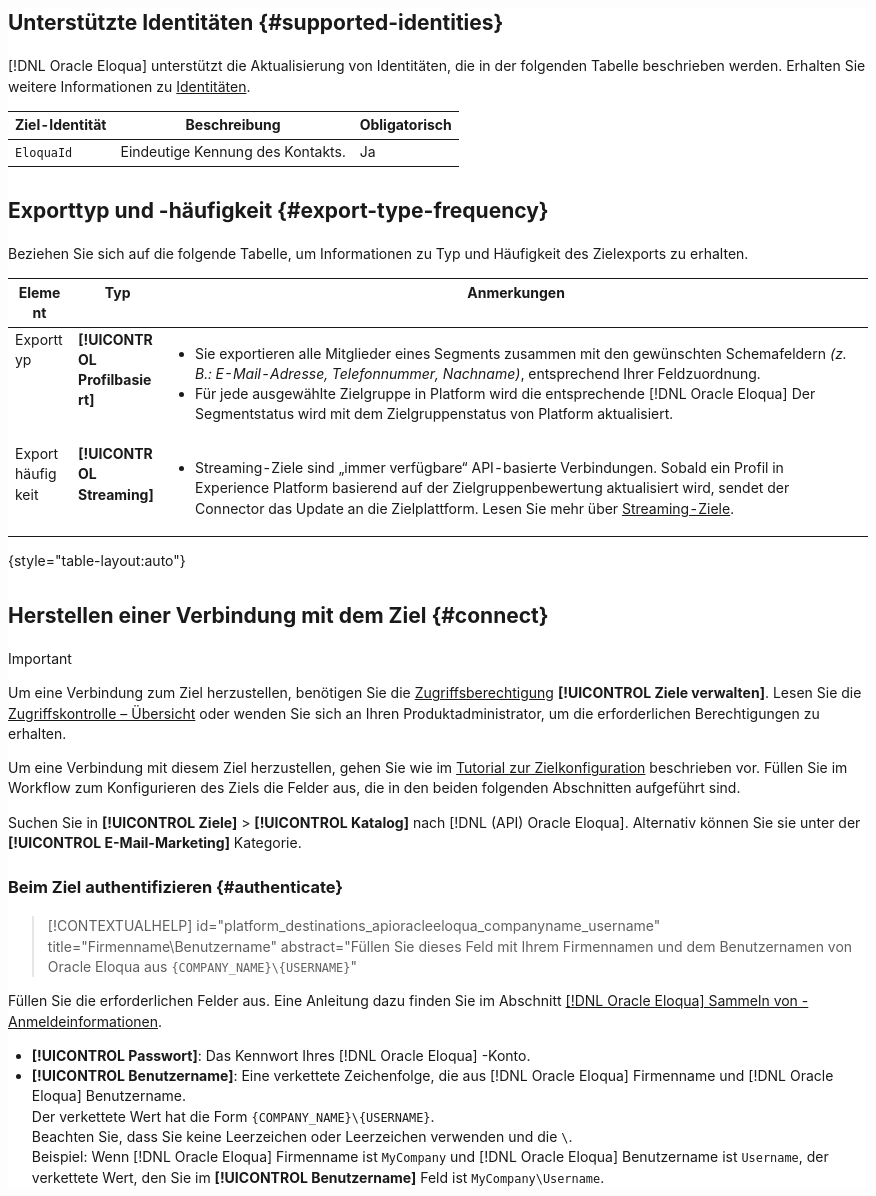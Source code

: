 ## Unterstützte Identitäten {#supported-identities}

[!DNL Oracle Eloqua] unterstützt die Aktualisierung von Identitäten, die in der folgenden Tabelle beschrieben werden. Erhalten Sie weitere Informationen zu [Identitäten](/help/identity-service/namespaces.md).

| Ziel-Identität | Beschreibung | Obligatorisch |
|---|---|---|
| `EloquaId` | Eindeutige Kennung des Kontakts. | Ja |

## Exporttyp und -häufigkeit {#export-type-frequency}

Beziehen Sie sich auf die folgende Tabelle, um Informationen zu Typ und Häufigkeit des Zielexports zu erhalten.

| Element | Typ | Anmerkungen |
---------|----------|---------|
| Exporttyp | **[!UICONTROL Profilbasiert]** | <ul><li>Sie exportieren alle Mitglieder eines Segments zusammen mit den gewünschten Schemafeldern *(z. B.: E-Mail-Adresse, Telefonnummer, Nachname)*, entsprechend Ihrer Feldzuordnung.</li><li> Für jede ausgewählte Zielgruppe in Platform wird die entsprechende [!DNL Oracle Eloqua] Der Segmentstatus wird mit dem Zielgruppenstatus von Platform aktualisiert.</li></ul> |
| Exporthäufigkeit | **[!UICONTROL Streaming]** | <ul><li>Streaming-Ziele sind „immer verfügbare“ API-basierte Verbindungen. Sobald ein Profil in Experience Platform basierend auf der Zielgruppenbewertung aktualisiert wird, sendet der Connector das Update an die Zielplattform. Lesen Sie mehr über [Streaming-Ziele](/help/destinations/destination-types.md#streaming-destinations).</li></ul> |

{style="table-layout:auto"}

## Herstellen einer Verbindung mit dem Ziel {#connect}

>[!IMPORTANT]
>
>Um eine Verbindung zum Ziel herzustellen, benötigen Sie die [Zugriffsberechtigung](/help/access-control/home.md#permissions) **[!UICONTROL Ziele verwalten]**. Lesen Sie die [Zugriffskontrolle – Übersicht](/help/access-control/ui/overview.md) oder wenden Sie sich an Ihren Produktadministrator, um die erforderlichen Berechtigungen zu erhalten.

Um eine Verbindung mit diesem Ziel herzustellen, gehen Sie wie im [Tutorial zur Zielkonfiguration](../../ui/connect-destination.md) beschrieben vor. Füllen Sie im Workflow zum Konfigurieren des Ziels die Felder aus, die in den beiden folgenden Abschnitten aufgeführt sind.

Suchen Sie in **[!UICONTROL Ziele]** > **[!UICONTROL Katalog]** nach [!DNL (API) Oracle Eloqua]. Alternativ können Sie sie unter der **[!UICONTROL E-Mail-Marketing]** Kategorie.

### Beim Ziel authentifizieren {#authenticate}

>[!CONTEXTUALHELP]
>id="platform_destinations_apioracleeloqua_companyname_username"
>title="Firmenname\Benutzername"
>abstract="Füllen Sie dieses Feld mit Ihrem Firmennamen und dem Benutzernamen von Oracle Eloqua aus `{COMPANY_NAME}\{USERNAME}`"

Füllen Sie die erforderlichen Felder aus. Eine Anleitung dazu finden Sie im Abschnitt [ [!DNL Oracle Eloqua] Sammeln von -Anmeldeinformationen](#gather-credentials).
* **[!UICONTROL Passwort]**: Das Kennwort Ihres [!DNL Oracle Eloqua] -Konto.
* **[!UICONTROL Benutzername]**: Eine verkettete Zeichenfolge, die aus [!DNL Oracle Eloqua] Firmenname und [!DNL Oracle Eloqua] Benutzername.<br>Der verkettete Wert hat die Form `{COMPANY_NAME}\{USERNAME}`.<br> Beachten Sie, dass Sie keine Leerzeichen oder Leerzeichen verwenden und die `\`. <br>Beispiel: Wenn [!DNL Oracle Eloqua] Firmenname ist `MyCompany` und [!DNL Oracle Eloqua] Benutzername ist `Username`, der verkettete Wert, den Sie im **[!UICONTROL Benutzername]** Feld ist `MyCompany\Username`.
